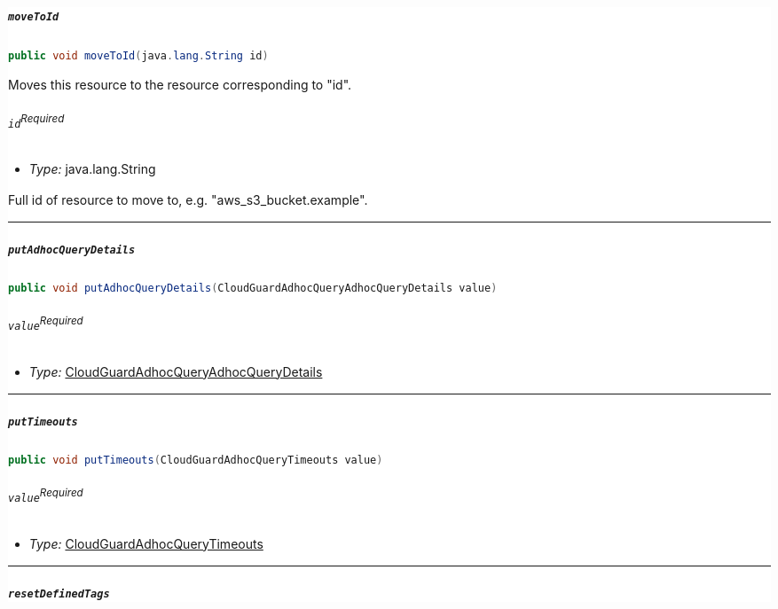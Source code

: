 ##### `moveToId` <a name="moveToId" id="rhizo-co-terraform-provider-oci.cloudGuardAdhocQuery.CloudGuardAdhocQuery.moveToId"></a>

```java
public void moveToId(java.lang.String id)
```

Moves this resource to the resource corresponding to "id".

###### `id`<sup>Required</sup> <a name="id" id="rhizo-co-terraform-provider-oci.cloudGuardAdhocQuery.CloudGuardAdhocQuery.moveToId.parameter.id"></a>

- *Type:* java.lang.String

Full id of resource to move to, e.g. "aws_s3_bucket.example".

---

##### `putAdhocQueryDetails` <a name="putAdhocQueryDetails" id="rhizo-co-terraform-provider-oci.cloudGuardAdhocQuery.CloudGuardAdhocQuery.putAdhocQueryDetails"></a>

```java
public void putAdhocQueryDetails(CloudGuardAdhocQueryAdhocQueryDetails value)
```

###### `value`<sup>Required</sup> <a name="value" id="rhizo-co-terraform-provider-oci.cloudGuardAdhocQuery.CloudGuardAdhocQuery.putAdhocQueryDetails.parameter.value"></a>

- *Type:* <a href="#rhizo-co-terraform-provider-oci.cloudGuardAdhocQuery.CloudGuardAdhocQueryAdhocQueryDetails">CloudGuardAdhocQueryAdhocQueryDetails</a>

---

##### `putTimeouts` <a name="putTimeouts" id="rhizo-co-terraform-provider-oci.cloudGuardAdhocQuery.CloudGuardAdhocQuery.putTimeouts"></a>

```java
public void putTimeouts(CloudGuardAdhocQueryTimeouts value)
```

###### `value`<sup>Required</sup> <a name="value" id="rhizo-co-terraform-provider-oci.cloudGuardAdhocQuery.CloudGuardAdhocQuery.putTimeouts.parameter.value"></a>

- *Type:* <a href="#rhizo-co-terraform-provider-oci.cloudGuardAdhocQuery.CloudGuardAdhocQueryTimeouts">CloudGuardAdhocQueryTimeouts</a>

---

##### `resetDefinedTags` <a name="resetDefinedTags" id="rhizo-co-terraform-provider-oci.cloudGuardAdhocQuery.CloudGuardAdhocQuery.resetDefinedTags"></a>
